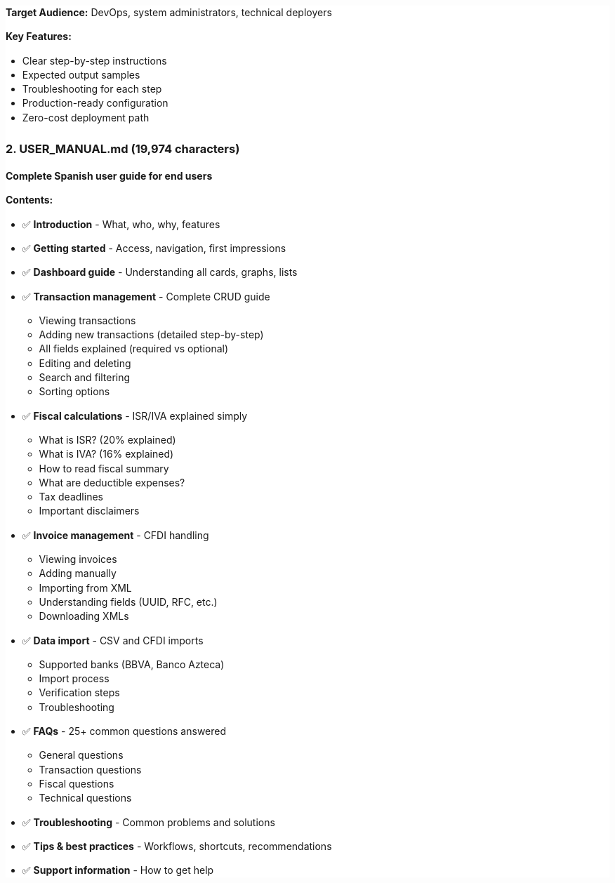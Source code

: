 **Target Audience:** DevOps, system administrators, technical deployers

**Key Features:**
- Clear step-by-step instructions
- Expected output samples
- Troubleshooting for each step
- Production-ready configuration
- Zero-cost deployment path

### 2. USER_MANUAL.md (19,974 characters)

**Complete Spanish user guide for end users**

**Contents:**
- ✅ **Introduction** - What, who, why, features
- ✅ **Getting started** - Access, navigation, first impressions
- ✅ **Dashboard guide** - Understanding all cards, graphs, lists
- ✅ **Transaction management** - Complete CRUD guide
  - Viewing transactions
  - Adding new transactions (detailed step-by-step)
  - All fields explained (required vs optional)
  - Editing and deleting
  - Search and filtering
  - Sorting options

- ✅ **Fiscal calculations** - ISR/IVA explained simply
  - What is ISR? (20% explained)
  - What is IVA? (16% explained)
  - How to read fiscal summary
  - What are deductible expenses?
  - Tax deadlines
  - Important disclaimers

- ✅ **Invoice management** - CFDI handling
  - Viewing invoices
  - Adding manually
  - Importing from XML
  - Understanding fields (UUID, RFC, etc.)
  - Downloading XMLs

- ✅ **Data import** - CSV and CFDI imports
  - Supported banks (BBVA, Banco Azteca)
  - Import process
  - Verification steps
  - Troubleshooting

- ✅ **FAQs** - 25+ common questions answered
  - General questions
  - Transaction questions
  - Fiscal questions
  - Technical questions

- ✅ **Troubleshooting** - Common problems and solutions
- ✅ **Tips & best practices** - Workflows, shortcuts, recommendations
- ✅ **Support information** - How to get help
